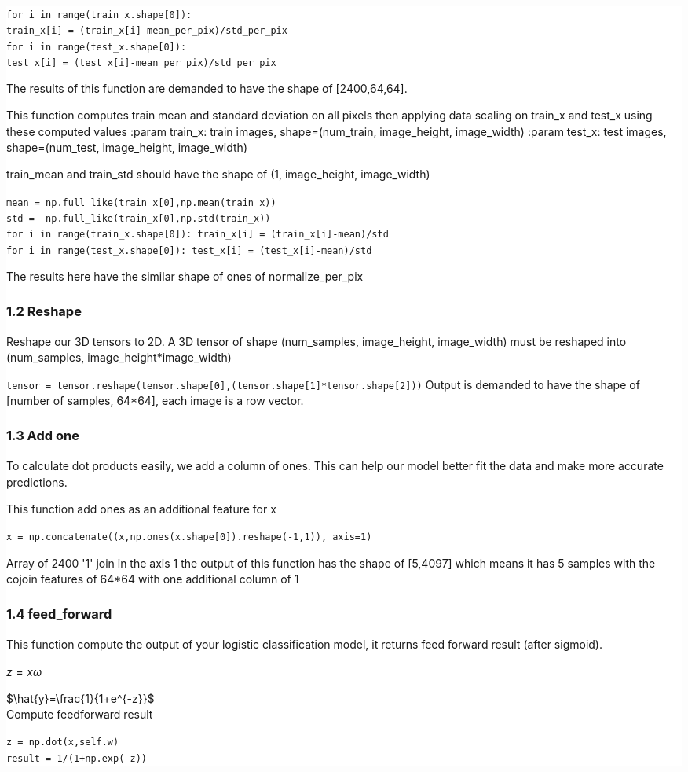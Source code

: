 `for i in range(train_x.shape[0]):` <br>
  `train_x[i] = (train_x[i]-mean_per_pix)/std_per_pix` <br>
`for i in range(test_x.shape[0]):`<br>
 `test_x[i] = (test_x[i]-mean_per_pix)/std_per_pix`<br>

The results of this function are demanded to have the shape of [2400,64,64].

This function computes train mean and standard deviation on all pixels then applying data scaling on train_x and test_x using these computed values
:param train_x: train images, shape=(num_train, image_height, image_width)
:param test_x: test images, shape=(num_test, image_height, image_width)

train_mean and train_std should have the shape of (1, image_height, image_width)

`mean = np.full_like(train_x[0],np.mean(train_x))`<br>
`std =  np.full_like(train_x[0],np.std(train_x))`<br>
`for i in range(train_x.shape[0]):
    train_x[i] = (train_x[i]-mean)/std`<br>
`for i in range(test_x.shape[0]):
    test_x[i] = (test_x[i]-mean)/std`<br>

The results here have the similar shape of ones of normalize_per_pix

### 1.2 Reshape

Reshape our 3D tensors to 2D. A 3D tensor of shape (num_samples, image_height, image_width) must be reshaped into (num_samples, image_height*image_width)

`
tensor = tensor.reshape(tensor.shape[0],(tensor.shape[1]*tensor.shape[2]))
`
Output is demanded to have the shape of [number of samples, 64*64], each image is a row vector.

### 1.3 Add one

To calculate dot products easily, we add a column of ones. This can help our model better fit the data and make more accurate predictions.

This function add ones as an additional feature for x

`x = np.concatenate((x,np.ones(x.shape[0]).reshape(-1,1)), axis=1)`

Array of 2400 '1' join in the axis 1
the output of this function has the shape of [5,4097]
which means it has 5 samples with the cojoin features of 64*64 with one additional column of 1

### 1.4 feed_forward

This function compute the output of your logistic classification model, it returns feed forward result (after sigmoid).

$z=x\omega$ <Br>

$\hat{y}=\frac{1}{1+e^{-z}}$ <br>
Compute feedforward result

`z = np.dot(x,self.w)`<br>
`result = 1/(1+np.exp(-z))`<br>
